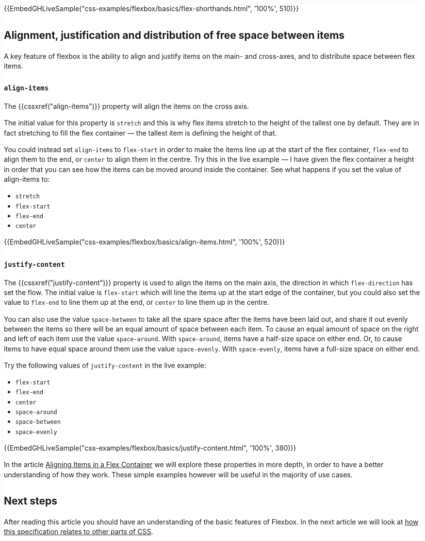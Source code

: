 {{EmbedGHLiveSample("css-examples/flexbox/basics/flex-shorthands.html", '100%', 510)}}

## Alignment, justification and distribution of free space between items

A key feature of flexbox is the ability to align and justify items on the main- and cross-axes, and to distribute space between flex items.

### `align-items`

The {{cssxref("align-items")}} property will align the items on the cross axis.

The initial value for this property is `stretch` and this is why flex items stretch to the height of the tallest one by default. They are in fact stretching to fill the flex container — the tallest item is defining the height of that.

You could instead set `align-items` to `flex-start` in order to make the items line up at the start of the flex container, `flex-end` to align them to the end, or `center` to align them in the centre. Try this in the live example — I have given the flex container a height in order that you can see how the items can be moved around inside the container. See what happens if you set the value of align-items to:

- `stretch`
- `flex-start`
- `flex-end`
- `center`

{{EmbedGHLiveSample("css-examples/flexbox/basics/align-items.html", '100%', 520)}}

### `justify-content`

The {{cssxref("justify-content")}} property is used to align the items on the main axis, the direction in which `flex-direction` has set the flow. The initial value is `flex-start` which will line the items up at the start edge of the container, but you could also set the value to `flex-end` to line them up at the end, or `center` to line them up in the centre.

You can also use the value `space-between` to take all the spare space after the items have been laid out, and share it out evenly between the items so there will be an equal amount of space between each item. To cause an equal amount of space on the right and left of each item use the value `space-around`. With `space-around`, items have a half-size space on either end. Or, to cause items to have equal space around them use the value `space-evenly`. With `space-evenly`, items have a full-size space on either end.

Try the following values of `justify-content` in the live example:

- `flex-start`
- `flex-end`
- `center`
- `space-around`
- `space-between`
- `space-evenly`

{{EmbedGHLiveSample("css-examples/flexbox/basics/justify-content.html", '100%', 380)}}

In the article [Aligning Items in a Flex Container](/ru/docs/Web/CSS/CSS_Flexible_Box_Layout/Aligning_Items_in_a_Flex_Container) we will explore these properties in more depth, in order to have a better understanding of how they work. These simple examples however will be useful in the majority of use cases.

## Next steps

After reading this article you should have an understanding of the basic features of Flexbox. In the next article we will look at [how this specification relates to other parts of CSS](/ru/docs/Web/CSS/CSS_Flexible_Box_Layout/Relationship_of_Flexbox_to_Other_Layout_Methods).
